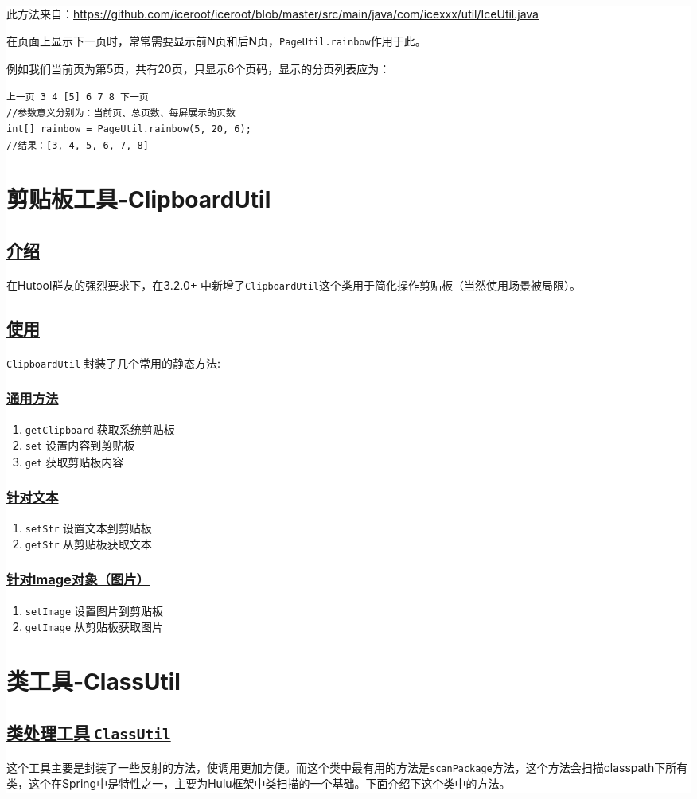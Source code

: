 此方法来自：https://github.com/iceroot/iceroot/blob/master/src/main/java/com/icexxx/util/IceUtil.java

在页面上显示下一页时，常常需要显示前N页和后N页，`PageUtil.rainbow`作用于此。

例如我们当前页为第5页，共有20页，只显示6个页码，显示的分页列表应为：

```
上一页 3 4 [5] 6 7 8 下一页
//参数意义分别为：当前页、总页数、每屏展示的页数
int[] rainbow = PageUtil.rainbow(5, 20, 6);
//结果：[3, 4, 5, 6, 7, 8]
```

# 剪贴板工具-ClipboardUtil

## [介绍](https://www.hutool.cn/docs/#/core/工具类/剪贴板工具-ClipboardUtil?id=介绍)

在Hutool群友的强烈要求下，在3.2.0+ 中新增了`ClipboardUtil`这个类用于简化操作剪贴板（当然使用场景被局限）。

## [使用](https://www.hutool.cn/docs/#/core/工具类/剪贴板工具-ClipboardUtil?id=使用)

`ClipboardUtil` 封装了几个常用的静态方法:

### [通用方法](https://www.hutool.cn/docs/#/core/工具类/剪贴板工具-ClipboardUtil?id=通用方法)

1. `getClipboard` 获取系统剪贴板
2. `set` 设置内容到剪贴板
3. `get` 获取剪贴板内容

### [针对文本](https://www.hutool.cn/docs/#/core/工具类/剪贴板工具-ClipboardUtil?id=针对文本)

1. `setStr` 设置文本到剪贴板
2. `getStr` 从剪贴板获取文本

### [针对Image对象（图片）](https://www.hutool.cn/docs/#/core/工具类/剪贴板工具-ClipboardUtil?id=针对image对象（图片）)

1. `setImage` 设置图片到剪贴板
2. `getImage` 从剪贴板获取图片

# 类工具-ClassUtil

## [类处理工具 `ClassUtil`](https://www.hutool.cn/docs/#/core/工具类/类工具-ClassUtil?id=类处理工具-classutil)

这个工具主要是封装了一些反射的方法，使调用更加方便。而这个类中最有用的方法是`scanPackage`方法，这个方法会扫描classpath下所有类，这个在Spring中是特性之一，主要为[Hulu](https://github.com/looly/hulu)框架中类扫描的一个基础。下面介绍下这个类中的方法。
